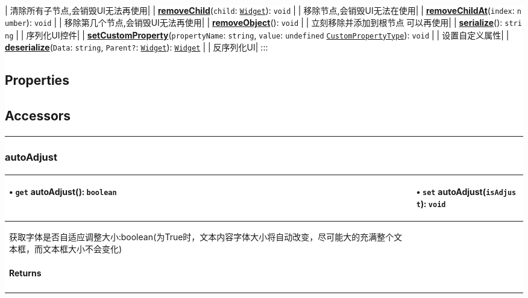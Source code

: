 | 清除所有子节点,会销毁UI无法再使用|
| **[removeChild](mw.Widget.md#removechild)**(`child`: [`Widget`](mw.Widget.md)): `void` <Badge type="tip" text="client" />  |
| 移除节点,会销毁UI无法在使用|
| **[removeChildAt](mw.Widget.md#removechildat)**(`index`: `number`): `void` <Badge type="tip" text="client" />  |
| 移除第几个节点,会销毁UI无法再使用|
| **[removeObject](mw.Widget.md#removeobject)**(): `void` <Badge type="tip" text="client" />  |
| 立刻移除并添加到根节点 可以再使用|
| **[serialize](mw.Widget.md#serialize)**(): `string` <Badge type="tip" text="client" />  |
| 序列化UI控件|
| **[setCustomProperty](mw.Widget.md#setcustomproperty)**(`propertyName`: `string`, `value`: `undefined`  [`CustomPropertyType`](../modules/Core.mw.md#custompropertytype)): `void` <Badge type="tip" text="client" />  |
| 设置自定义属性|
| **[deserialize](mw.Widget.md#deserialize)**(`Data`: `string`, `Parent?`: [`Widget`](mw.Widget.md)): [`Widget`](mw.Widget.md) <Badge type="tip" text="client" />  |
| 反序列化UI|
:::


## Properties

## Accessors

___

### autoAdjust <Score text="autoAdjust" /> 

<table class="get-set-table">
<thead><tr>
<th style="text-align: left">

• `get` **autoAdjust**(): `boolean` <Badge type="tip" text="client" />

</th>
<th style="text-align: left">

• `set` **autoAdjust**(`isAdjust`): `void` <Badge type="tip" text="client" />

</th>
</tr></thead>
<tbody><tr>
<td style="text-align: left">


获取字体是否自适应调整大小:boolean(为True时，文本内容字体大小将自动改变，尽可能大的充满整个文本框，而文本框大小不会变化)

#### Returns
